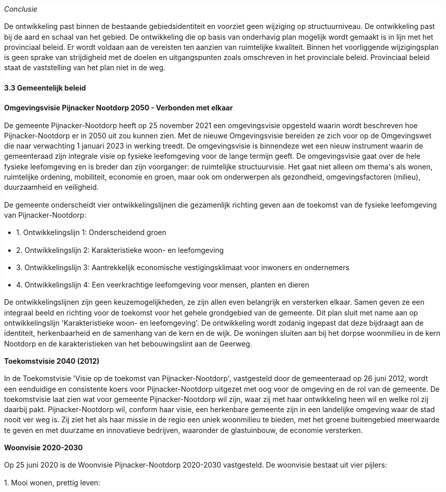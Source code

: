 *Conclusie*

De ontwikkeling past binnen de bestaande gebiedsidentiteit en voorziet geen wijziging op structuurniveau. De ontwikkeling past bij de aard en schaal van het gebied. De ontwikkeling die op basis van onderhavig plan mogelijk wordt gemaakt is in lijn met het provinciaal beleid. Er wordt voldaan aan de vereisten ten aanzien van ruimtelijke kwaliteit. Binnen het voorliggende wijzigingsplan is geen sprake van strijdigheid met de doelen en uitgangspunten zoals omschreven in het provinciale beleid. Provinciaal beleid staat de vaststelling van het plan niet in de weg.

#### 3\.3 Gemeentelijk beleid

**Omgevingsvisie Pijnacker Nootdorp 2050 \- Verbonden met elkaar**

De gemeente Pijnacker\-Nootdorp heeft op 25 november 2021 een omgevingsvisie opgesteld waarin wordt beschreven hoe Pijnacker\-Nootdorp er in 2050 uit zou kunnen zien. Met de nieuwe Omgevingsvisie bereiden ze zich voor op de Omgevingswet die naar verwachting 1 januari 2023 in werking treedt. De omgevingsvisie is binnendeze wet een nieuw instrument waarin de gemeenteraad zijn integrale visie op fysieke leefomgeving voor de lange termijn geeft. De omgevingsvisie gaat over de hele fysieke leefomgeving en is breder dan zijn voorganger: de ruimtelijke structuurvisie. Het gaat niet alleen om thema's als wonen, ruimtelijke ordening, mobiliteit, economie en groen, maar ook om onderwerpen als gezondheid, omgevingsfactoren (milieu), duurzaamheid en veiligheid.

De gemeente onderscheidt vier ontwikkelingslijnen die gezamenlijk richting geven aan de toekomst van de fysieke leefomgeving van Pijnacker\-Nootdorp:

* 1\. Ontwikkelingslijn 1: Onderscheidend groen

* 2\. Ontwikkelingslijn 2: Karakteristieke woon\- en leefomgeving

* 3\. Ontwikkelingslijn 3: Aantrekkelijk economische vestigingsklimaat voor inwoners en ondernemers

* 4\. Ontwikkelingslijn 4: Een veerkrachtige leefomgeving voor mensen, planten en dieren

De ontwikkelingslijnen zijn geen keuzemogelijkheden, ze zijn allen even belangrijk en versterken elkaar. Samen geven ze een integraal beeld en richting voor de toekomst voor het gehele grondgebied van de gemeente. Dit plan sluit met name aan op ontwikkelingslijn 'Karakteristieke woon\- en leefomgeving'. De ontwikkeling wordt zodanig ingepast dat deze bijdraagt aan de identiteit, herkenbaarheid en de samenhang van de kern en de wijk. De woningen sluiten aan bij het dorpse woonmilieu in de kern Nootdorp en de karakteristieken van het bebouwingslint aan de Geerweg.

**Toekomstvisie 2040 (2012\)**

In de Toekomstvisie 'Visie op de toekomst van Pijnacker\-Nootdorp', vastgesteld door de gemeenteraad op 26 juni 2012, wordt een eenduidige en consistente koers voor Pijnacker\-Nootdorp uitgezet met oog voor de omgeving en de rol van de gemeente. De toekomstvisie laat zien wat voor gemeente Pijnacker\-Nootdorp wil zijn, waar zij met haar ontwikkeling heen wil en welke rol zij daarbij pakt. Pijnacker\-Nootdorp wil, conform haar visie, een herkenbare gemeente zijn in een landelijke omgeving waar de stad nooit ver weg is. Zij ziet het als haar missie in de regio een uniek woonmilieu te bieden, met het groene buitengebied meerwaarde te geven en met duurzame en innovatieve bedrijven, waaronder de glastuinbouw, de economie versterken.

**Woonvisie 2020\-2030**

Op 25 juni 2020 is de Woonvisie Pijnacker\-Nootdorp 2020\-2030 vastgesteld. De woonvisie bestaat uit vier pijlers:

1\. Mooi wonen, prettig leven:
